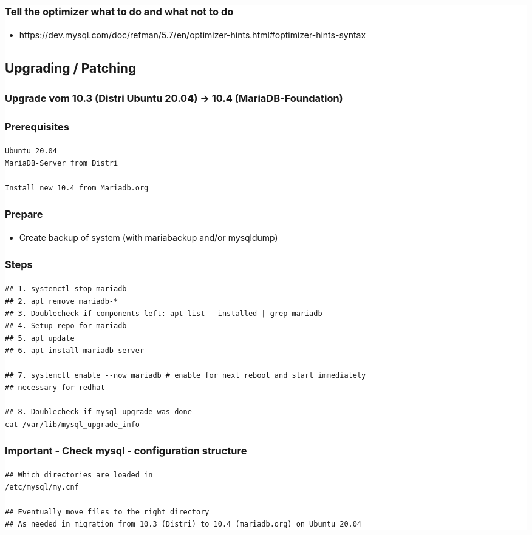 
### Tell the optimizer what to do and what not to do 

  * https://dev.mysql.com/doc/refman/5.7/en/optimizer-hints.html#optimizer-hints-syntax

## Upgrading / Patching 

### Upgrade vom 10.3 (Distri Ubuntu 20.04) -> 10.4 (MariaDB-Foundation)


### Prerequisites

```
Ubuntu 20.04 
MariaDB-Server from Distri

Install new 10.4 from Mariadb.org 

```
### Prepare 

  * Create backup of system (with mariabackup and/or mysqldump) 

### Steps 

```
## 1. systemctl stop mariadb 
## 2. apt remove mariadb-* 
## 3. Doublecheck if components left: apt list --installed | grep mariadb
## 4. Setup repo for mariadb
## 5. apt update 
## 6. apt install mariadb-server 

## 7. systemctl enable --now mariadb # enable for next reboot and start immediately 
## necessary for redhat 

## 8. Doublecheck if mysql_upgrade was done
cat /var/lib/mysql_upgrade_info 

```

### Important - Check mysql - configuration structure

```
## Which directories are loaded in 
/etc/mysql/my.cnf 

## Eventually move files to the right directory
## As needed in migration from 10.3 (Distri) to 10.4 (mariadb.org) on Ubuntu 20.04

```
